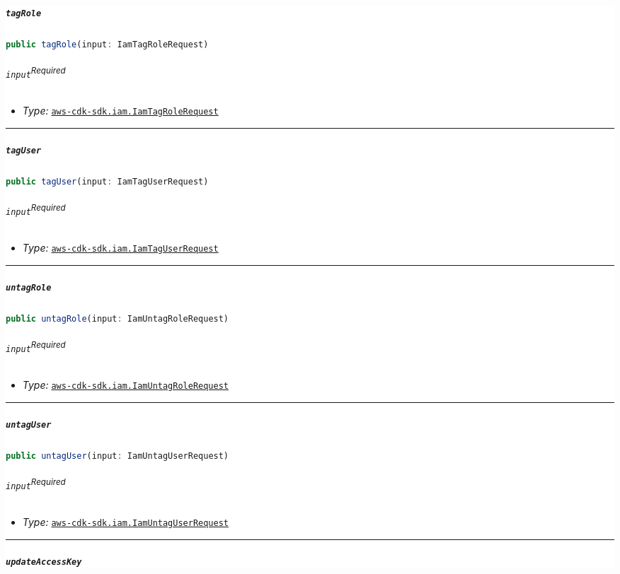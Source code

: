 ##### `tagRole` <a name="aws-cdk-sdk.iam.IamClient.tagRole"></a>

```typescript
public tagRole(input: IamTagRoleRequest)
```

###### `input`<sup>Required</sup> <a name="aws-cdk-sdk.iam.IamClient.parameter.input"></a>

- *Type:* [`aws-cdk-sdk.iam.IamTagRoleRequest`](#aws-cdk-sdk.iam.IamTagRoleRequest)

---

##### `tagUser` <a name="aws-cdk-sdk.iam.IamClient.tagUser"></a>

```typescript
public tagUser(input: IamTagUserRequest)
```

###### `input`<sup>Required</sup> <a name="aws-cdk-sdk.iam.IamClient.parameter.input"></a>

- *Type:* [`aws-cdk-sdk.iam.IamTagUserRequest`](#aws-cdk-sdk.iam.IamTagUserRequest)

---

##### `untagRole` <a name="aws-cdk-sdk.iam.IamClient.untagRole"></a>

```typescript
public untagRole(input: IamUntagRoleRequest)
```

###### `input`<sup>Required</sup> <a name="aws-cdk-sdk.iam.IamClient.parameter.input"></a>

- *Type:* [`aws-cdk-sdk.iam.IamUntagRoleRequest`](#aws-cdk-sdk.iam.IamUntagRoleRequest)

---

##### `untagUser` <a name="aws-cdk-sdk.iam.IamClient.untagUser"></a>

```typescript
public untagUser(input: IamUntagUserRequest)
```

###### `input`<sup>Required</sup> <a name="aws-cdk-sdk.iam.IamClient.parameter.input"></a>

- *Type:* [`aws-cdk-sdk.iam.IamUntagUserRequest`](#aws-cdk-sdk.iam.IamUntagUserRequest)

---

##### `updateAccessKey` <a name="aws-cdk-sdk.iam.IamClient.updateAccessKey"></a>
